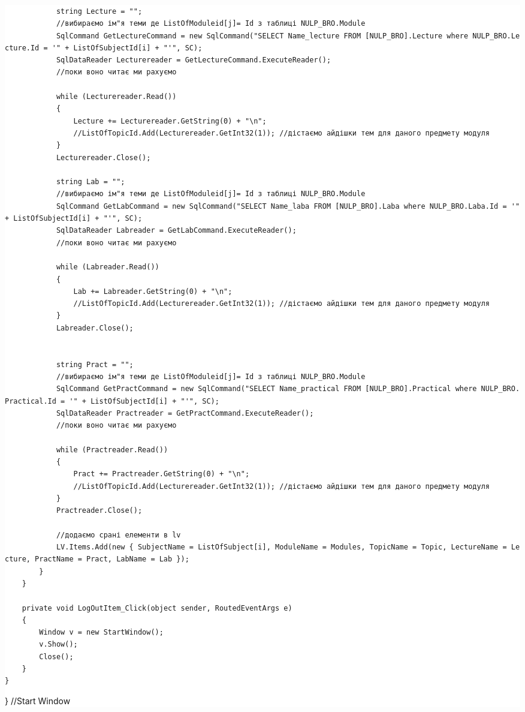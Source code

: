                 string Lecture = "";
                //вибираємо ім"я теми де ListOfModuleid[j]= Id з таблиці NULP_BRO.Module
                SqlCommand GetLectureCommand = new SqlCommand("SELECT Name_lecture FROM [NULP_BRO].Lecture where NULP_BRO.Lecture.Id = '" + ListOfSubjectId[i] + "'", SC);
                SqlDataReader Lecturereader = GetLectureCommand.ExecuteReader();
                //поки воно читає ми рахуємо

                while (Lecturereader.Read())
                {
                    Lecture += Lecturereader.GetString(0) + "\n";
                    //ListOfTopicId.Add(Lecturereader.GetInt32(1)); //дістаємо айдішки тем для даного предмету модуля
                }
                Lecturereader.Close();

                string Lab = "";
                //вибираємо ім"я теми де ListOfModuleid[j]= Id з таблиці NULP_BRO.Module
                SqlCommand GetLabCommand = new SqlCommand("SELECT Name_laba FROM [NULP_BRO].Laba where NULP_BRO.Laba.Id = '" + ListOfSubjectId[i] + "'", SC);
                SqlDataReader Labreader = GetLabCommand.ExecuteReader();
                //поки воно читає ми рахуємо

                while (Labreader.Read())
                {
                    Lab += Labreader.GetString(0) + "\n";
                    //ListOfTopicId.Add(Lecturereader.GetInt32(1)); //дістаємо айдішки тем для даного предмету модуля
                }
                Labreader.Close();


                string Pract = "";
                //вибираємо ім"я теми де ListOfModuleid[j]= Id з таблиці NULP_BRO.Module
                SqlCommand GetPractCommand = new SqlCommand("SELECT Name_practical FROM [NULP_BRO].Practical where NULP_BRO.Practical.Id = '" + ListOfSubjectId[i] + "'", SC);
                SqlDataReader Practreader = GetPractCommand.ExecuteReader();
                //поки воно читає ми рахуємо

                while (Practreader.Read())
                {
                    Pract += Practreader.GetString(0) + "\n";
                    //ListOfTopicId.Add(Lecturereader.GetInt32(1)); //дістаємо айдішки тем для даного предмету модуля
                }
                Practreader.Close();

                //додаємо срані елементи в lv
                LV.Items.Add(new { SubjectName = ListOfSubject[i], ModuleName = Modules, TopicName = Topic, LectureName = Lecture, PractName = Pract, LabName = Lab });
            }
        }

        private void LogOutItem_Click(object sender, RoutedEventArgs e)
        {
            Window v = new StartWindow();
            v.Show();
            Close();
        }
    }
}
//Start Window
